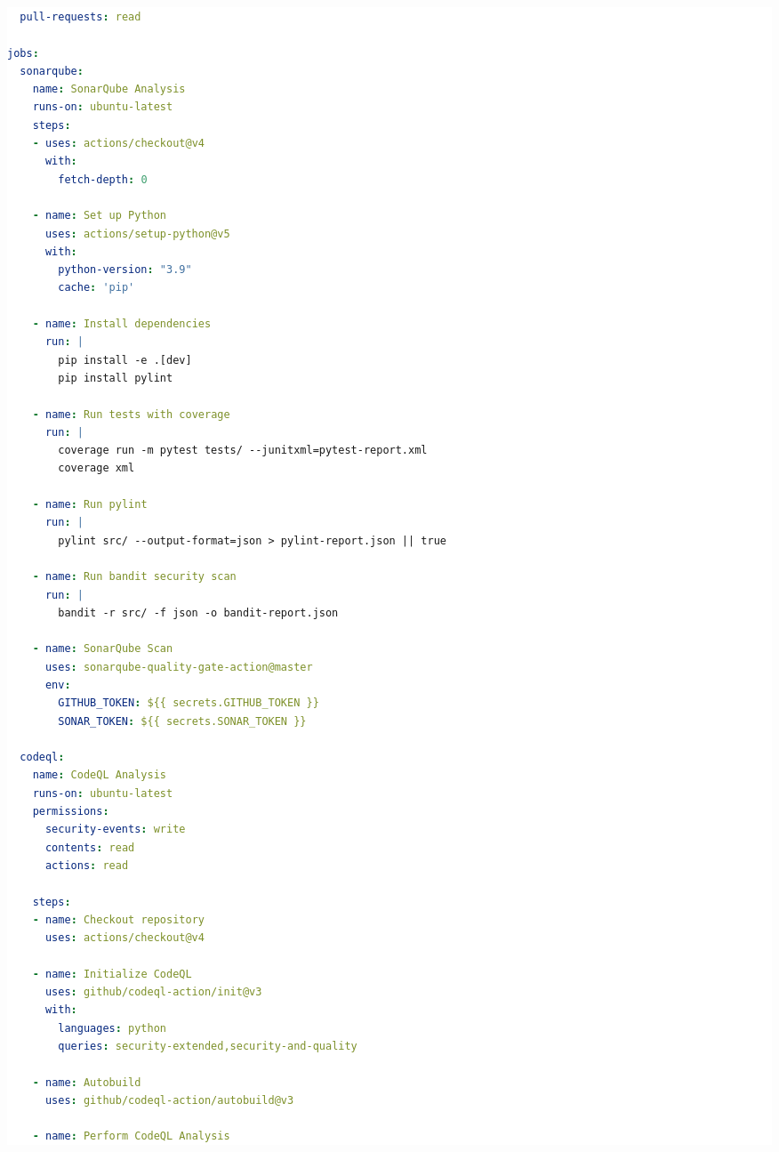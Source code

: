 ```yaml
  pull-requests: read

jobs:
  sonarqube:
    name: SonarQube Analysis
    runs-on: ubuntu-latest
    steps:
    - uses: actions/checkout@v4
      with:
        fetch-depth: 0

    - name: Set up Python
      uses: actions/setup-python@v5
      with:
        python-version: "3.9"
        cache: 'pip'

    - name: Install dependencies
      run: |
        pip install -e .[dev]
        pip install pylint

    - name: Run tests with coverage
      run: |
        coverage run -m pytest tests/ --junitxml=pytest-report.xml
        coverage xml

    - name: Run pylint
      run: |
        pylint src/ --output-format=json > pylint-report.json || true

    - name: Run bandit security scan
      run: |
        bandit -r src/ -f json -o bandit-report.json

    - name: SonarQube Scan
      uses: sonarqube-quality-gate-action@master
      env:
        GITHUB_TOKEN: ${{ secrets.GITHUB_TOKEN }}
        SONAR_TOKEN: ${{ secrets.SONAR_TOKEN }}

  codeql:
    name: CodeQL Analysis
    runs-on: ubuntu-latest
    permissions:
      security-events: write
      contents: read
      actions: read

    steps:
    - name: Checkout repository
      uses: actions/checkout@v4

    - name: Initialize CodeQL
      uses: github/codeql-action/init@v3
      with:
        languages: python
        queries: security-extended,security-and-quality

    - name: Autobuild
      uses: github/codeql-action/autobuild@v3

    - name: Perform CodeQL Analysis
```